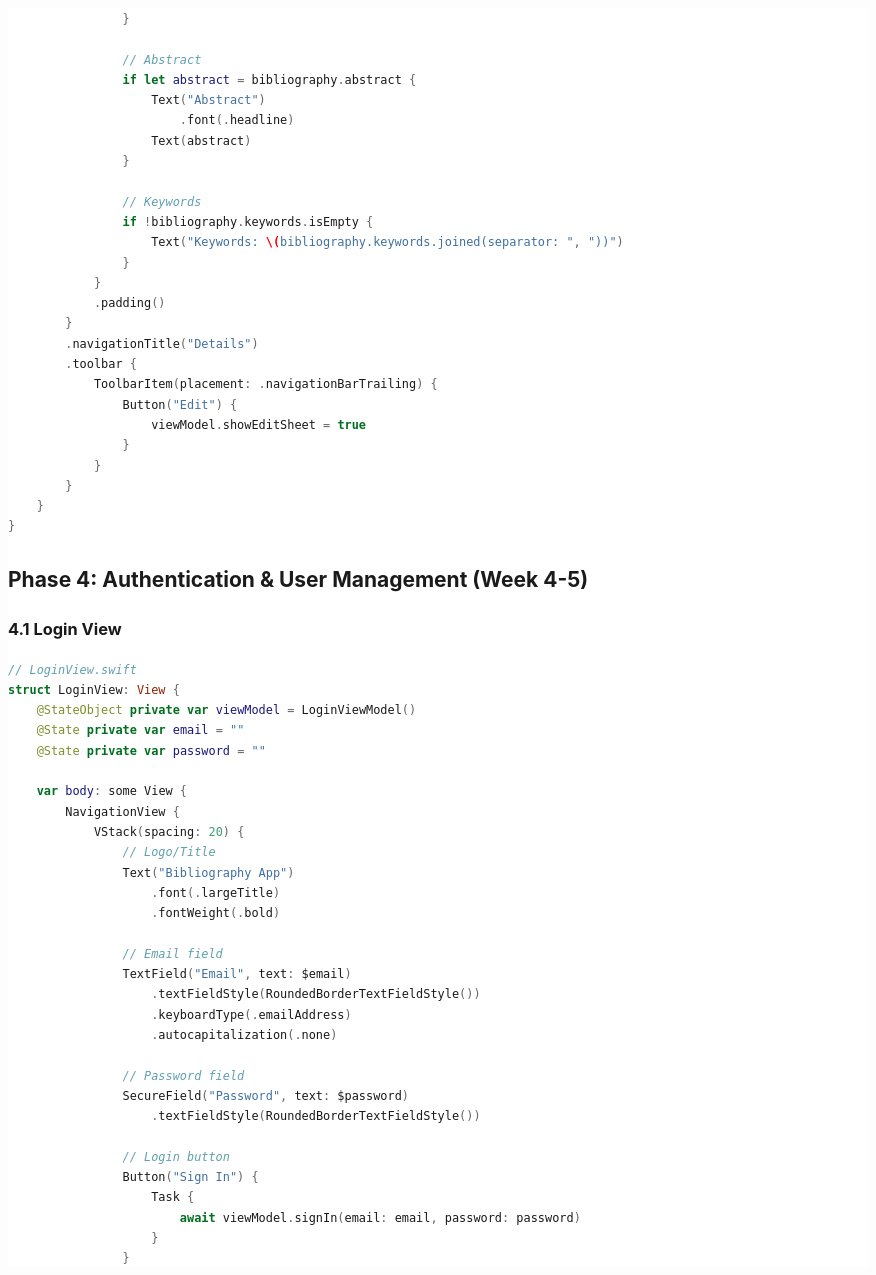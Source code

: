 ```swift
                }
                
                // Abstract
                if let abstract = bibliography.abstract {
                    Text("Abstract")
                        .font(.headline)
                    Text(abstract)
                }
                
                // Keywords
                if !bibliography.keywords.isEmpty {
                    Text("Keywords: \(bibliography.keywords.joined(separator: ", "))")
                }
            }
            .padding()
        }
        .navigationTitle("Details")
        .toolbar {
            ToolbarItem(placement: .navigationBarTrailing) {
                Button("Edit") {
                    viewModel.showEditSheet = true
                }
            }
        }
    }
}
```

## Phase 4: Authentication & User Management (Week 4-5)

### 4.1 Login View
```swift
// LoginView.swift
struct LoginView: View {
    @StateObject private var viewModel = LoginViewModel()
    @State private var email = ""
    @State private var password = ""
    
    var body: some View {
        NavigationView {
            VStack(spacing: 20) {
                // Logo/Title
                Text("Bibliography App")
                    .font(.largeTitle)
                    .fontWeight(.bold)
                
                // Email field
                TextField("Email", text: $email)
                    .textFieldStyle(RoundedBorderTextFieldStyle())
                    .keyboardType(.emailAddress)
                    .autocapitalization(.none)
                
                // Password field
                SecureField("Password", text: $password)
                    .textFieldStyle(RoundedBorderTextFieldStyle())
                
                // Login button
                Button("Sign In") {
                    Task {
                        await viewModel.signIn(email: email, password: password)
                    }
                }
```